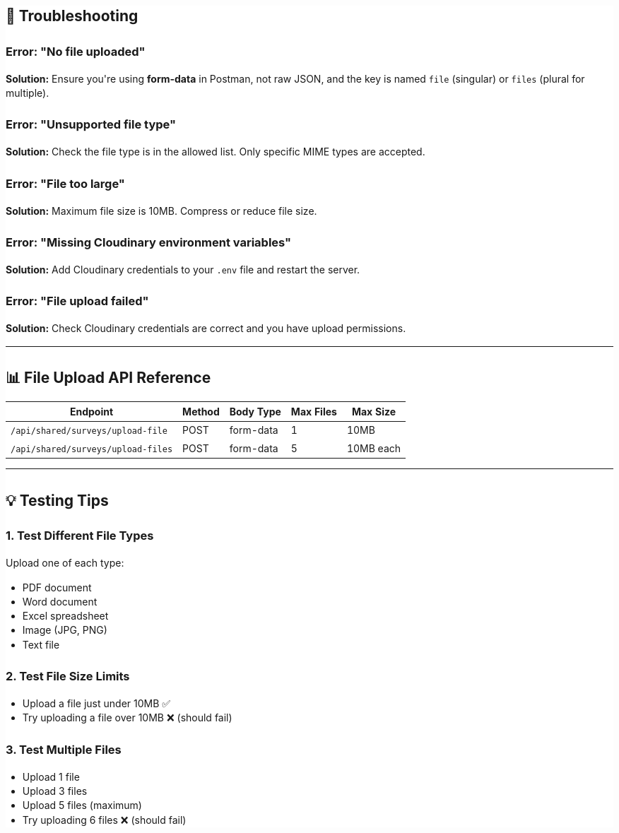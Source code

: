 ## 🐛 Troubleshooting

### Error: "No file uploaded"
**Solution:** Ensure you're using **form-data** in Postman, not raw JSON, and the key is named `file` (singular) or `files` (plural for multiple).

### Error: "Unsupported file type"
**Solution:** Check the file type is in the allowed list. Only specific MIME types are accepted.

### Error: "File too large"
**Solution:** Maximum file size is 10MB. Compress or reduce file size.

### Error: "Missing Cloudinary environment variables"
**Solution:** Add Cloudinary credentials to your `.env` file and restart the server.

### Error: "File upload failed"
**Solution:** Check Cloudinary credentials are correct and you have upload permissions.

---

## 📊 File Upload API Reference

| Endpoint | Method | Body Type | Max Files | Max Size |
|----------|--------|-----------|-----------|----------|
| `/api/shared/surveys/upload-file` | POST | form-data | 1 | 10MB |
| `/api/shared/surveys/upload-files` | POST | form-data | 5 | 10MB each |

---

## 💡 Testing Tips

### 1. Test Different File Types
Upload one of each type:
- PDF document
- Word document
- Excel spreadsheet
- Image (JPG, PNG)
- Text file

### 2. Test File Size Limits
- Upload a file just under 10MB ✅
- Try uploading a file over 10MB ❌ (should fail)

### 3. Test Multiple Files
- Upload 1 file
- Upload 3 files
- Upload 5 files (maximum)
- Try uploading 6 files ❌ (should fail)
